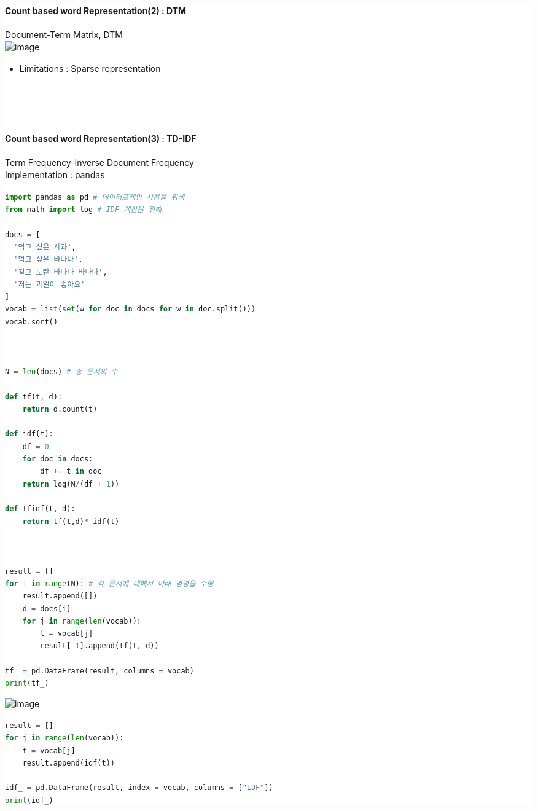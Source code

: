 #### Count based word Representation(2) : DTM
<span class="frame3">Document-Term Matrix, DTM</span><br>
![image](https://user-images.githubusercontent.com/52376448/79975907-ae475680-84d6-11ea-8f6e-6bf83477376d.png)

- Limitations : Sparse representation

<br><br><br>

#### Count based word Representation(3) : TD-IDF
<span class="frame3">Term Frequency-Inverse Document Frequency</span><br>
<span class="frame3_1">Implementation : pandas</span><br>
```python
import pandas as pd # 데이터프레임 사용을 위해
from math import log # IDF 계산을 위해

docs = [
  '먹고 싶은 사과',
  '먹고 싶은 바나나',
  '길고 노란 바나나 바나나',
  '저는 과일이 좋아요'
] 
vocab = list(set(w for doc in docs for w in doc.split()))
vocab.sort()



N = len(docs) # 총 문서의 수

def tf(t, d):
    return d.count(t)

def idf(t):
    df = 0
    for doc in docs:
        df += t in doc
    return log(N/(df + 1))

def tfidf(t, d):
    return tf(t,d)* idf(t)
    


result = []
for i in range(N): # 각 문서에 대해서 아래 명령을 수행
    result.append([])
    d = docs[i]
    for j in range(len(vocab)):
        t = vocab[j]        
        result[-1].append(tf(t, d))

tf_ = pd.DataFrame(result, columns = vocab)
print(tf_)
```
![image](https://user-images.githubusercontent.com/52376448/79976981-7ccf8a80-84d8-11ea-947d-feaeeca628bd.png)
```python
result = []
for j in range(len(vocab)):
    t = vocab[j]
    result.append(idf(t))

idf_ = pd.DataFrame(result, index = vocab, columns = ["IDF"])
print(idf_)
```